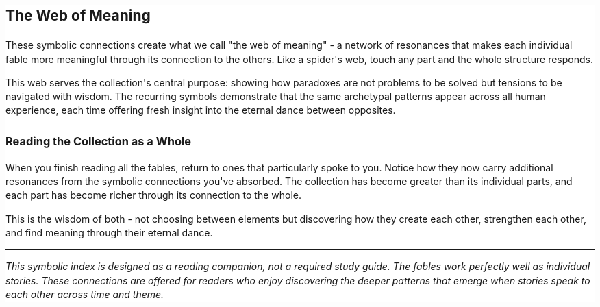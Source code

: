 ## The Web of Meaning

These symbolic connections create what we call "the web of meaning" - a network of resonances that makes each individual fable more meaningful through its connection to the others. Like a spider's web, touch any part and the whole structure responds.

This web serves the collection's central purpose: showing how paradoxes are not problems to be solved but tensions to be navigated with wisdom. The recurring symbols demonstrate that the same archetypal patterns appear across all human experience, each time offering fresh insight into the eternal dance between opposites.

### Reading the Collection as a Whole
When you finish reading all the fables, return to ones that particularly spoke to you. Notice how they now carry additional resonances from the symbolic connections you've absorbed. The collection has become greater than its individual parts, and each part has become richer through its connection to the whole.

This is the wisdom of both - not choosing between elements but discovering how they create each other, strengthen each other, and find meaning through their eternal dance.

---

*This symbolic index is designed as a reading companion, not a required study guide. The fables work perfectly well as individual stories. These connections are offered for readers who enjoy discovering the deeper patterns that emerge when stories speak to each other across time and theme.*